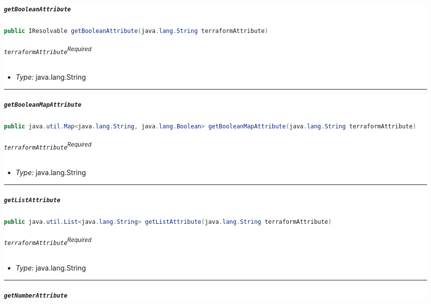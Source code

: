 ##### `getBooleanAttribute` <a name="getBooleanAttribute" id="@cdktf/provider-github.dataGithubOrganizationIpAllowList.DataGithubOrganizationIpAllowList.getBooleanAttribute"></a>

```java
public IResolvable getBooleanAttribute(java.lang.String terraformAttribute)
```

###### `terraformAttribute`<sup>Required</sup> <a name="terraformAttribute" id="@cdktf/provider-github.dataGithubOrganizationIpAllowList.DataGithubOrganizationIpAllowList.getBooleanAttribute.parameter.terraformAttribute"></a>

- *Type:* java.lang.String

---

##### `getBooleanMapAttribute` <a name="getBooleanMapAttribute" id="@cdktf/provider-github.dataGithubOrganizationIpAllowList.DataGithubOrganizationIpAllowList.getBooleanMapAttribute"></a>

```java
public java.util.Map<java.lang.String, java.lang.Boolean> getBooleanMapAttribute(java.lang.String terraformAttribute)
```

###### `terraformAttribute`<sup>Required</sup> <a name="terraformAttribute" id="@cdktf/provider-github.dataGithubOrganizationIpAllowList.DataGithubOrganizationIpAllowList.getBooleanMapAttribute.parameter.terraformAttribute"></a>

- *Type:* java.lang.String

---

##### `getListAttribute` <a name="getListAttribute" id="@cdktf/provider-github.dataGithubOrganizationIpAllowList.DataGithubOrganizationIpAllowList.getListAttribute"></a>

```java
public java.util.List<java.lang.String> getListAttribute(java.lang.String terraformAttribute)
```

###### `terraformAttribute`<sup>Required</sup> <a name="terraformAttribute" id="@cdktf/provider-github.dataGithubOrganizationIpAllowList.DataGithubOrganizationIpAllowList.getListAttribute.parameter.terraformAttribute"></a>

- *Type:* java.lang.String

---

##### `getNumberAttribute` <a name="getNumberAttribute" id="@cdktf/provider-github.dataGithubOrganizationIpAllowList.DataGithubOrganizationIpAllowList.getNumberAttribute"></a>
